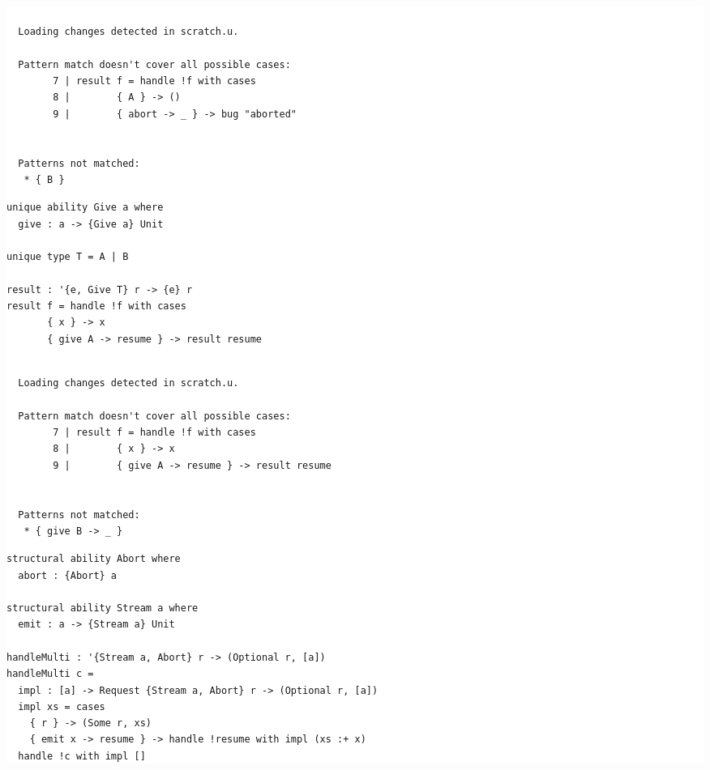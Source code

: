 ```ucm

  Loading changes detected in scratch.u.

  Pattern match doesn't cover all possible cases:
        7 | result f = handle !f with cases
        8 |        { A } -> ()
        9 |        { abort -> _ } -> bug "aborted"
    
  
  Patterns not matched:
   * { B }

```
``` unison
unique ability Give a where
  give : a -> {Give a} Unit

unique type T = A | B

result : '{e, Give T} r -> {e} r
result f = handle !f with cases
       { x } -> x
       { give A -> resume } -> result resume
```

```ucm

  Loading changes detected in scratch.u.

  Pattern match doesn't cover all possible cases:
        7 | result f = handle !f with cases
        8 |        { x } -> x
        9 |        { give A -> resume } -> result resume
    
  
  Patterns not matched:
   * { give B -> _ }

```
``` unison
structural ability Abort where
  abort : {Abort} a

structural ability Stream a where
  emit : a -> {Stream a} Unit

handleMulti : '{Stream a, Abort} r -> (Optional r, [a])
handleMulti c =
  impl : [a] -> Request {Stream a, Abort} r -> (Optional r, [a])
  impl xs = cases
    { r } -> (Some r, xs)
    { emit x -> resume } -> handle !resume with impl (xs :+ x)
  handle !c with impl []
```
